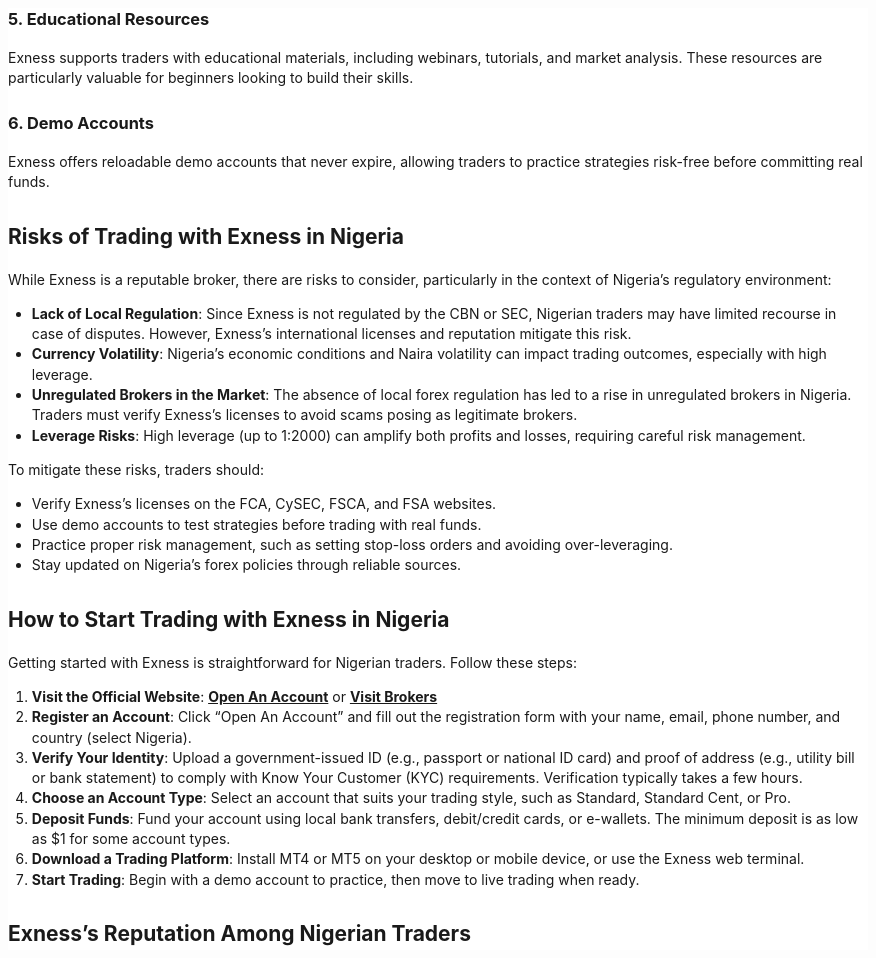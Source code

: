 ### 5. Educational Resources
Exness supports traders with educational materials, including webinars, tutorials, and market analysis. These resources are particularly valuable for beginners looking to build their skills.

### 6. Demo Accounts
Exness offers reloadable demo accounts that never expire, allowing traders to practice strategies risk-free before committing real funds.

## Risks of Trading with Exness in Nigeria

While Exness is a reputable broker, there are risks to consider, particularly in the context of Nigeria’s regulatory environment:

- **Lack of Local Regulation**: Since Exness is not regulated by the CBN or SEC, Nigerian traders may have limited recourse in case of disputes. However, Exness’s international licenses and reputation mitigate this risk.
- **Currency Volatility**: Nigeria’s economic conditions and Naira volatility can impact trading outcomes, especially with high leverage.
- **Unregulated Brokers in the Market**: The absence of local forex regulation has led to a rise in unregulated brokers in Nigeria. Traders must verify Exness’s licenses to avoid scams posing as legitimate brokers.
- **Leverage Risks**: High leverage (up to 1:2000) can amplify both profits and losses, requiring careful risk management.

To mitigate these risks, traders should:
- Verify Exness’s licenses on the FCA, CySEC, FSCA, and FSA websites.
- Use demo accounts to test strategies before trading with real funds.
- Practice proper risk management, such as setting stop-loss orders and avoiding over-leveraging.
- Stay updated on Nigeria’s forex policies through reliable sources.

## How to Start Trading with Exness in Nigeria

Getting started with Exness is straightforward for Nigerian traders. Follow these steps:

1. **Visit the Official Website**: **[Open An Account](https://one.exnesstrack.org/boarding/sign-up/a/89rj8di4n7)** or **[Visit Brokers](https://one.exnesstrack.org/a/89rj8di4n7)**
2. **Register an Account**: Click “Open An Account” and fill out the registration form with your name, email, phone number, and country (select Nigeria).
3. **Verify Your Identity**: Upload a government-issued ID (e.g., passport or national ID card) and proof of address (e.g., utility bill or bank statement) to comply with Know Your Customer (KYC) requirements. Verification typically takes a few hours.
4. **Choose an Account Type**: Select an account that suits your trading style, such as Standard, Standard Cent, or Pro.
5. **Deposit Funds**: Fund your account using local bank transfers, debit/credit cards, or e-wallets. The minimum deposit is as low as $1 for some account types.
6. **Download a Trading Platform**: Install MT4 or MT5 on your desktop or mobile device, or use the Exness web terminal.
7. **Start Trading**: Begin with a demo account to practice, then move to live trading when ready.

## Exness’s Reputation Among Nigerian Traders
